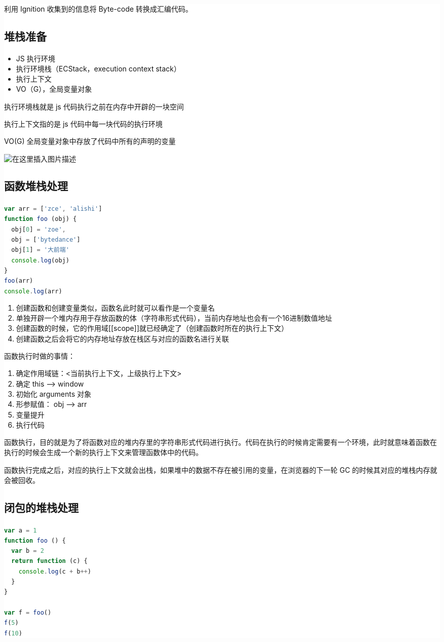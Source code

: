 利用 Ignition 收集到的信息将 Byte-code 转换成汇编代码。

## 堆栈准备

- JS 执行环境
- 执行环境栈（ECStack，execution context stack）
- 执行上下文
- VO（G），全局变量对象

执行环境栈就是 js 代码执行之前在内存中开辟的一块空间

执行上下文指的是 js 代码中每一块代码的执行环境

VO(G) 全局变量对象中存放了代码中所有的声明的变量

![在这里插入图片描述](https://img-blog.csdnimg.cn/20210609081724438.png?,type_ZmFuZ3poZW5naGVpdGk,shadow_10,text_aHR0cHM6Ly9ibG9nLmNzZG4ubmV0L2Zhbmd4dWFuMTUwOQ==,size_16,color_FFFFFF,t_70)

## 函数堆栈处理

```js
var arr = ['zce', 'alishi']
function foo (obj) {
  obj[0] = 'zoe',
  obj = ['bytedance']
  obj[1] = '大前端'
  console.log(obj)
}
foo(arr)
console.log(arr)
```

1. 创建函数和创建变量类似，函数名此时就可以看作是一个变量名
2. 单独开辟一个堆内存用于存放函数的体（字符串形式代码），当前内存地址也会有一个16进制数值地址
3. 创建函数的时候，它的作用域[[scope]]就已经确定了（创建函数时所在的执行上下文）
4. 创建函数之后会将它的内存地址存放在栈区与对应的函数名进行关联

函数执行时做的事情：
1. 确定作用域链：<当前执行上下文，上级执行上下文>
2. 确定 this --> window
3. 初始化 arguments 对象
4. 形参赋值： obj --> arr
5. 变量提升
6. 执行代码

函数执行，目的就是为了将函数对应的堆内存里的字符串形式代码进行执行。代码在执行的时候肯定需要有一个环境，此时就意味着函数在执行的时候会生成一个新的执行上下文来管理函数体中的代码。

函数执行完成之后，对应的执行上下文就会出栈，如果堆中的数据不存在被引用的变量，在浏览器的下一轮 GC 的时候其对应的堆栈内存就会被回收。

## 闭包的堆栈处理

```js
var a = 1
function foo () {
  var b = 2
  return function (c) {
    console.log(c + b++)
  }
}

var f = foo()
f(5)
f(10)
```
